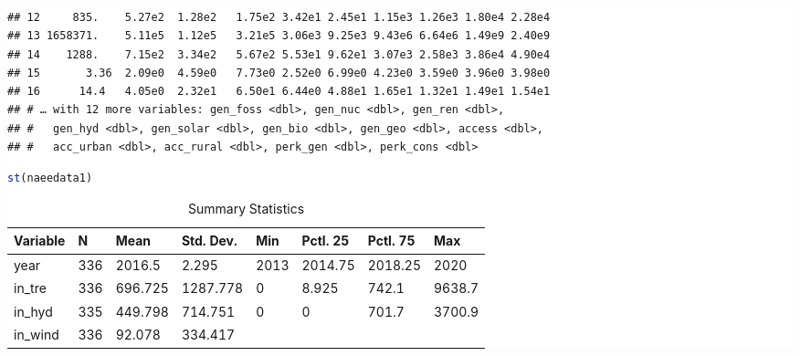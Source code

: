 ```
## 12     835.    5.27e2  1.28e2   1.75e2 3.42e1 2.45e1 1.15e3 1.26e3 1.80e4 2.28e4
## 13 1658371.    5.11e5  1.12e5   3.21e5 3.06e3 9.25e3 9.43e6 6.64e6 1.49e9 2.40e9
## 14    1288.    7.15e2  3.34e2   5.67e2 5.53e1 9.62e1 3.07e3 2.58e3 3.86e4 4.90e4
## 15       3.36  2.09e0  4.59e0   7.73e0 2.52e0 6.99e0 4.23e0 3.59e0 3.96e0 3.98e0
## 16      14.4   4.05e0  2.32e1   6.50e1 6.44e0 4.88e1 1.65e1 1.32e1 1.49e1 1.54e1
## # … with 12 more variables: gen_foss <dbl>, gen_nuc <dbl>, gen_ren <dbl>,
## #   gen_hyd <dbl>, gen_solar <dbl>, gen_bio <dbl>, gen_geo <dbl>, access <dbl>,
## #   acc_urban <dbl>, acc_rural <dbl>, perk_gen <dbl>, perk_cons <dbl>
```

```r
st(naeedata1)
```

<table class="table" style="margin-left: auto; margin-right: auto;">
<caption>Summary Statistics</caption>
 <thead>
  <tr>
   <th style="text-align:left;"> Variable </th>
   <th style="text-align:left;"> N </th>
   <th style="text-align:left;"> Mean </th>
   <th style="text-align:left;"> Std. Dev. </th>
   <th style="text-align:left;"> Min </th>
   <th style="text-align:left;"> Pctl. 25 </th>
   <th style="text-align:left;"> Pctl. 75 </th>
   <th style="text-align:left;"> Max </th>
  </tr>
 </thead>
<tbody>
  <tr>
   <td style="text-align:left;"> year </td>
   <td style="text-align:left;"> 336 </td>
   <td style="text-align:left;"> 2016.5 </td>
   <td style="text-align:left;"> 2.295 </td>
   <td style="text-align:left;"> 2013 </td>
   <td style="text-align:left;"> 2014.75 </td>
   <td style="text-align:left;"> 2018.25 </td>
   <td style="text-align:left;"> 2020 </td>
  </tr>
  <tr>
   <td style="text-align:left;"> in_tre </td>
   <td style="text-align:left;"> 336 </td>
   <td style="text-align:left;"> 696.725 </td>
   <td style="text-align:left;"> 1287.778 </td>
   <td style="text-align:left;"> 0 </td>
   <td style="text-align:left;"> 8.925 </td>
   <td style="text-align:left;"> 742.1 </td>
   <td style="text-align:left;"> 9638.7 </td>
  </tr>
  <tr>
   <td style="text-align:left;"> in_hyd </td>
   <td style="text-align:left;"> 335 </td>
   <td style="text-align:left;"> 449.798 </td>
   <td style="text-align:left;"> 714.751 </td>
   <td style="text-align:left;"> 0 </td>
   <td style="text-align:left;"> 0 </td>
   <td style="text-align:left;"> 701.7 </td>
   <td style="text-align:left;"> 3700.9 </td>
  </tr>
  <tr>
   <td style="text-align:left;"> in_wind </td>
   <td style="text-align:left;"> 336 </td>
   <td style="text-align:left;"> 92.078 </td>
   <td style="text-align:left;"> 334.417 </td>